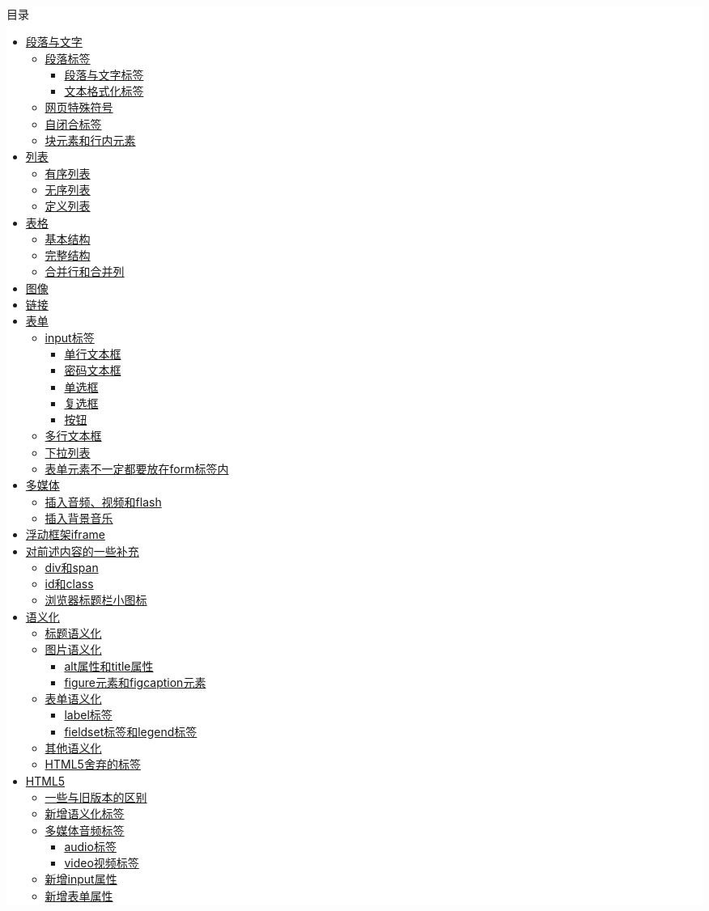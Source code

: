 <a id="mulu">目录</a>





- [段落与文字](#段落与文字)
    - [段落标签](#段落标签)
      - [段落与文字标签](#段落与文字标签)
      - [文本格式化标签](#文本格式化标签)
    - [网页特殊符号](#网页特殊符号)
    - [自闭合标签](#自闭合标签)
    - [块元素和行内元素](#块元素和行内元素)
- [列表](#列表)
    - [有序列表](#有序列表)
    - [无序列表](#无序列表)
    - [定义列表](#定义列表)
- [表格](#表格)
    - [基本结构](#基本结构)
    - [完整结构](#完整结构)
    - [合并行和合并列](#合并行和合并列)
- [图像](#图像)
- [链接](#链接)
- [表单](#表单)
    - [input标签](#input标签)
      - [单行文本框](#单行文本框)
      - [密码文本框](#密码文本框)
      - [单选框](#单选框)
      - [复选框](#复选框)
      - [按钮](#按钮)
    - [多行文本框](#多行文本框)
    - [下拉列表](#下拉列表)
    - [表单元素不一定都要放在form标签内](#表单元素不一定都要放在form标签内)
- [多媒体](#多媒体)
    - [插入音频、视频和flash](#插入音频-视频和flash)
    - [插入背景音乐](#插入背景音乐)
- [浮动框架iframe](#浮动框架iframe)
- [对前述内容的一些补充](#对前述内容的一些补充)
    - [div和span](#div和span)
    - [id和class](#id和class)
    - [浏览器标题栏小图标](#浏览器标题栏小图标)
- [语义化](#语义化)
    - [标题语义化](#标题语义化)
    - [图片语义化](#图片语义化)
      - [alt属性和title属性](#alt属性和title属性)
      - [figure元素和figcaption元素](#figure元素和figcaption元素)
    - [表单语义化](#表单语义化)
      - [label标签](#label标签)
      - [fieldset标签和legend标签](#fieldset标签和legend标签)
    - [其他语义化](#其他语义化)
    - [HTML5舍弃的标签](#html5舍弃的标签)
- [HTML5](#html5)
    - [一些与旧版本的区别](#一些与旧版本的区别)
    - [新增语义化标签](#新增语义化标签)
    - [多媒体音频标签](#多媒体音频标签)
      - [audio标签](#audio标签)
      - [video视频标签](#video视频标签)
    - [新增input属性](#新增input属性)
    - [新增表单属性](#新增表单属性)

